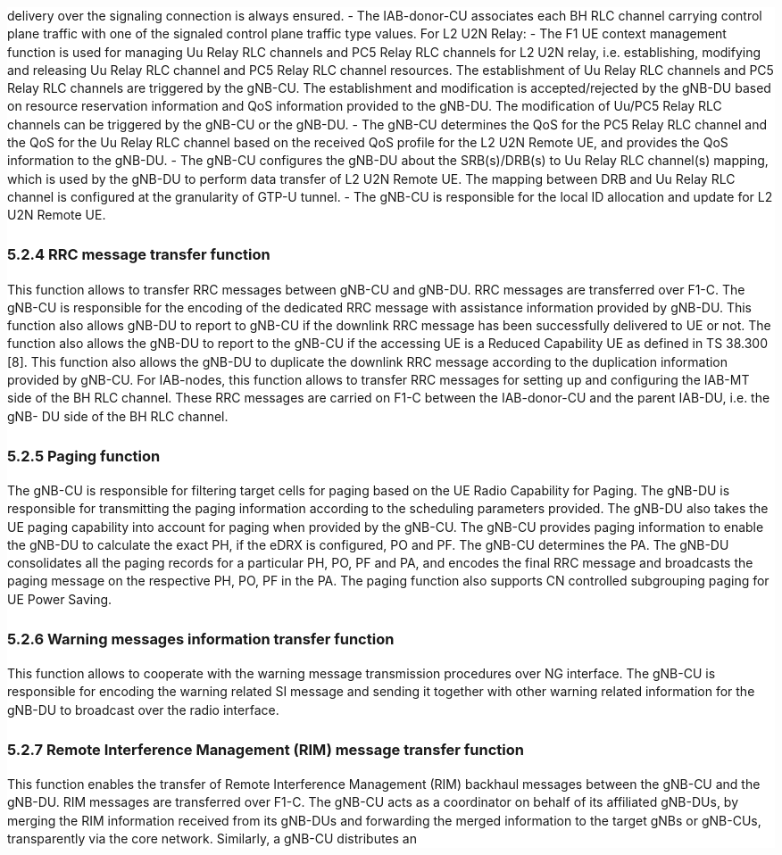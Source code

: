 delivery over the signaling connection is always ensured.
\- The IAB-donor-CU associates each BH RLC channel carrying control plane
traffic with one of the signaled control plane traffic type values.
For L2 U2N Relay:
\- The F1 UE context management function is used for managing Uu Relay RLC
channels and PC5 Relay RLC channels for L2 U2N relay, i.e. establishing,
modifying and releasing Uu Relay RLC channel and PC5 Relay RLC channel
resources. The establishment of Uu Relay RLC channels and PC5 Relay RLC
channels are triggered by the gNB-CU. The establishment and modification is
accepted/rejected by the gNB-DU based on resource reservation information and
QoS information provided to the gNB-DU. The modification of Uu/PC5 Relay RLC
channels can be triggered by the gNB-CU or the gNB-DU.
\- The gNB-CU determines the QoS for the PC5 Relay RLC channel and the QoS for
the Uu Relay RLC channel based on the received QoS profile for the L2 U2N
Remote UE, and provides the QoS information to the gNB-DU.
\- The gNB-CU configures the gNB-DU about the SRB(s)/DRB(s) to Uu Relay RLC
channel(s) mapping, which is used by the gNB-DU to perform data transfer of L2
U2N Remote UE. The mapping between DRB and Uu Relay RLC channel is configured
at the granularity of GTP-U tunnel.
\- The gNB-CU is responsible for the local ID allocation and update for L2 U2N
Remote UE.
### 5.2.4 RRC message transfer function
This function allows to transfer RRC messages between gNB-CU and gNB-DU. RRC
messages are transferred over F1-C. The gNB-CU is responsible for the encoding
of the dedicated RRC message with assistance information provided by gNB-DU.
This function also allows gNB-DU to report to gNB-CU if the downlink RRC
message has been successfully delivered to UE or not. The function also allows
the gNB-DU to report to the gNB-CU if the accessing UE is a Reduced Capability
UE as defined in TS 38.300 [8]. This function also allows the gNB-DU to
duplicate the downlink RRC message according to the duplication information
provided by gNB-CU.
For IAB-nodes, this function allows to transfer RRC messages for setting up
and configuring the IAB-MT side of the BH RLC channel. These RRC messages are
carried on F1-C between the IAB-donor-CU and the parent IAB-DU, i.e. the gNB-
DU side of the BH RLC channel.
### 5.2.5 Paging function
The gNB-CU is responsible for filtering target cells for paging based on the
UE Radio Capability for Paging.
The gNB-DU is responsible for transmitting the paging information according to
the scheduling parameters provided. The gNB-DU also takes the UE paging
capability into account for paging when provided by the gNB-CU.
The gNB-CU provides paging information to enable the gNB-DU to calculate the
exact PH, if the eDRX is configured, PO and PF. The gNB-CU determines the PA.
The gNB-DU consolidates all the paging records for a particular PH, PO, PF and
PA, and encodes the final RRC message and broadcasts the paging message on the
respective PH, PO, PF in the PA.
The paging function also supports CN controlled subgrouping paging for UE
Power Saving.
### 5.2.6 Warning messages information transfer function
This function allows to cooperate with the warning message transmission
procedures over NG interface. The gNB-CU is responsible for encoding the
warning related SI message and sending it together with other warning related
information for the gNB-DU to broadcast over the radio interface.
### 5.2.7 Remote Interference Management (RIM) message transfer function
This function enables the transfer of Remote Interference Management (RIM)
backhaul messages between the gNB-CU and the gNB-DU. RIM messages are
transferred over F1-C. The gNB-CU acts as a coordinator on behalf of its
affiliated gNB-DUs, by merging the RIM information received from its gNB-DUs
and forwarding the merged information to the target gNBs or gNB-CUs,
transparently via the core network. Similarly, a gNB-CU distributes an